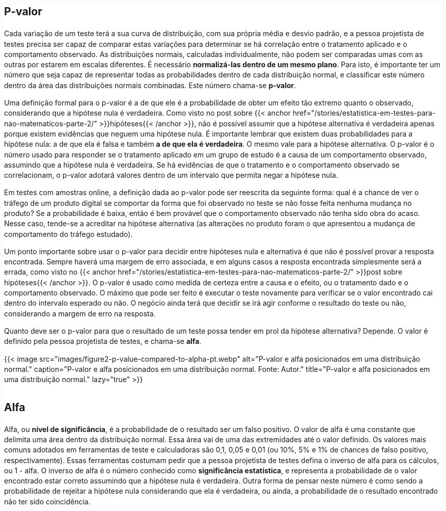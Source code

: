 ## P-valor

Cada variação de um teste terá a sua curva de distribuição, com sua própria média e desvio padrão, e a pessoa projetista de testes precisa ser capaz de comparar estas variações para determinar se há correlação entre o tratamento aplicado e o comportamento observado. As distribuições normais, calculadas individualmente, não podem ser comparadas umas com as outras por estarem em escalas diferentes. É necessário **normalizá-las dentro de um mesmo plano**. Para isto, é importante ter um número que seja capaz de representar todas as probabilidades dentro de cada distribuição normal, e classificar este número dentro da área das distribuições normais combinadas. Este número chama-se **p-valor**.

Uma definição formal para o p-valor é a de que ele é a probabilidade de obter um efeito tão extremo quanto o observado, considerando que a hipótese nula é verdadeira. Como visto no post sobre {{< anchor href="/stories/estatistica-em-testes-para-nao-matematicos-parte-2/" >}}hipóteses{{< /anchor >}}, não é possível assumir que a hipótese alternativa é verdadeira apenas porque existem evidências que neguem uma hipótese nula. É importante lembrar que existem duas probabilidades para a hipótese nula: a de que ela é falsa e também **a de que ela é verdadeira**. O mesmo vale para a hipótese alternativa. O p-valor é o número usado para responder se o tratamento aplicado em um grupo de estudo é a causa de um comportamento observado, assumindo que a hipótese nula é verdadeira. Se há evidências de que o tratamento e o comportamento observado se correlacionam, o p-valor adotará valores dentro de um intervalo que permita negar a hipótese nula.

Em testes com amostras online, a definição dada ao p-valor pode ser reescrita da seguinte forma: qual é a chance de ver o tráfego de um produto digital se comportar da forma que foi observado no teste se não fosse feita nenhuma mudança no produto? Se a probabilidade é baixa, então é bem provável que o comportamento observado não tenha sido obra do acaso. Nesse caso, tende-se a acreditar na hipótese alternativa (as alterações no produto foram o que apresentou a mudança de comportamento do tráfego estudado).

Um ponto importante sobre usar o p-valor para decidir entre hipóteses nula e alternativa é que não é possível provar a resposta encontrada. Sempre haverá uma margem de erro associada, e em alguns casos a resposta encontrada simplesmente será a errada, como visto no {{< anchor href="/stories/estatistica-em-testes-para-nao-matematicos-parte-2/" >}}post sobre hipóteses{{< /anchor >}}. O p-valor é usado como medida de certeza entre a causa e o efeito, ou o tratamento dado e o comportamento observado. O máximo que pode ser feito é executar o teste novamente para verificar se o valor encontrado cai dentro do intervalo esperado ou não. O negócio ainda terá que decidir se irá agir conforme o resultado do teste ou não, considerando a margem de erro na resposta.

Quanto deve ser o p-valor para que o resultado de um teste possa tender em prol da hipótese alternativa? Depende. O valor é definido pela pessoa projetista de testes, e chama-se **alfa**.

{{< image src="images/figure2-p-value-compared-to-alpha-pt.webp" alt="P-valor e alfa posicionados em uma distribuição normal." caption="P-valor e alfa posicionados em uma distribuição normal. Fonte: Autor." title="P-valor e alfa posicionados em uma distribuição normal." lazy="true" >}}

## Alfa

Alfa, ou **nível de significância**, é a probabilidade de o resultado ser um falso positivo. O valor de alfa é uma constante que delimita uma área dentro da distribuição normal. Essa área vai de uma das extremidades até o valor definido. Os valores mais comuns adotados em ferramentas de teste e calculadoras são 0,1, 0,05 e 0,01 (ou 10%, 5% e 1% de chances de falso positivo, respectivamente). Essas ferramentas costumam pedir que a pessoa projetista de testes defina o inverso de alfa para os cálculos, ou 1 - alfa. O inverso de alfa é o número conhecido como **significância estatística**, e representa a probabilidade de o valor encontrado estar correto assumindo que a hipótese nula é verdadeira. Outra forma de pensar neste número é como sendo a probabilidade de rejeitar a hipótese nula considerando que ela é verdadeira, ou ainda, a probabilidade de o resultado encontrado não ter sido coincidência.
